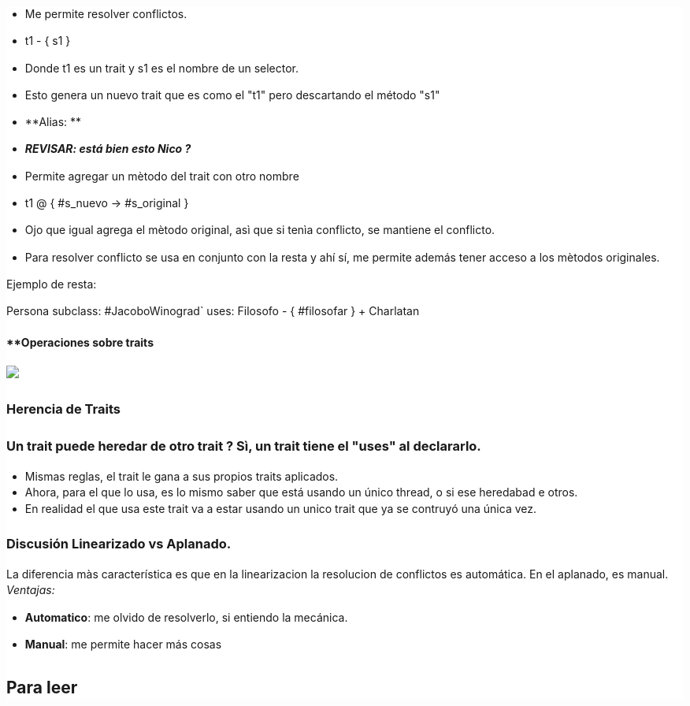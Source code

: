 * Me permite resolver conflictos.
 * t1 - { s1 }
 * Donde t1 es un trait y s1 es el nombre de un selector.
 * Esto genera un nuevo trait que es como el "t1" pero descartando el método "s1"
* **Alias: **


 * ***REVISAR: está bien esto Nico ?***

 * Permite agregar un mètodo del trait con otro nombre
 * t1 @ { #s_nuevo -> #s_original }
 * Ojo que igual agrega el mètodo original, asì que si tenìa conflicto, se mantiene el conflicto.
 * Para resolver conflicto se usa en conjunto con la resta y ahí sí, me permite además tener acceso a los mètodos originales.



Ejemplo de resta:




Persona subclass: #JacoboWinograd`
            uses: Filosofo - { #filosofar } + Charlatan




#### **[]()Operaciones sobre traits



[![](https://sites.google.com/site/programacionhm/_/rsrc/1346699905526/conceptos/traits/TraitOperations.png)
](conceptos-traits-TraitOperations-png?attredirects=0)
### []()Herencia de Traits

### []()Un trait puede heredar de otro trait ? Sì, un trait tiene el "uses" al declararlo.


* Mismas reglas, el trait le gana a sus propios traits aplicados.
* Ahora, para el que lo usa, es lo mismo saber que está usando un único thread, o si ese heredabad e otros.
* En realidad el que usa este trait va a estar usando un unico trait que ya se contruyó una única vez.


### []()**Discusión Linearizado vs Aplanado.**


La diferencia màs característica es que en la linearizacion la resolucion de conflictos es automática. En el aplanado,  es manual.
*Ventajas:*

* **Automatico**: me olvido de resolverlo, si entiendo la mecánica.

* **Manual**: me permite hacer más cosas

## []()Para leer
